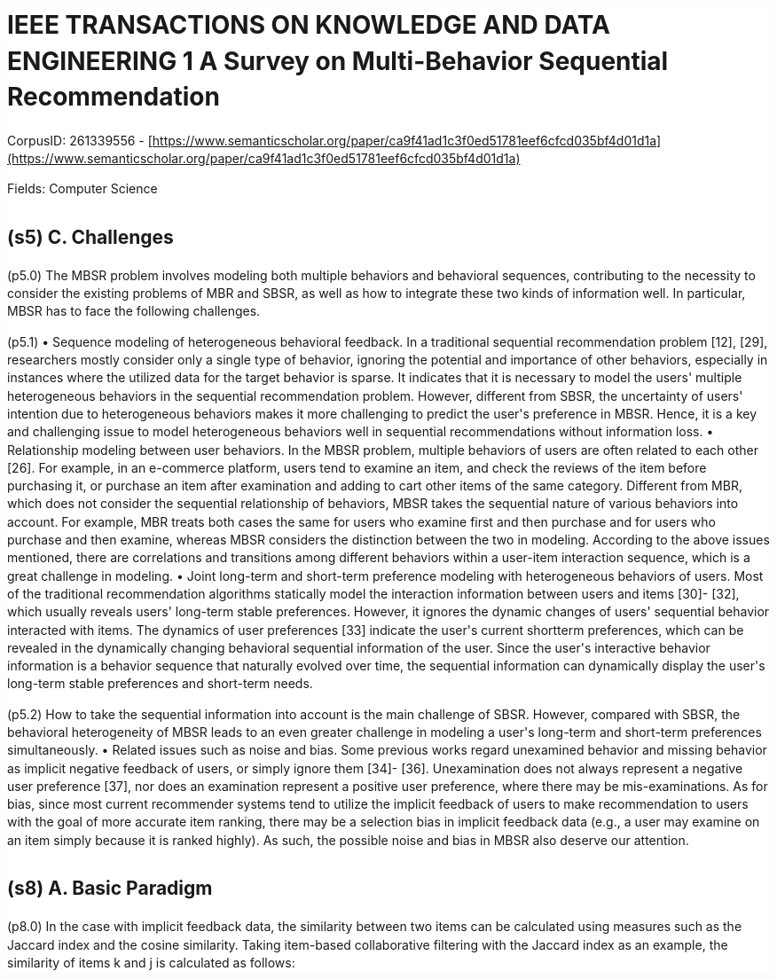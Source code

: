 # IEEE TRANSACTIONS ON KNOWLEDGE AND DATA ENGINEERING 1 A Survey on Multi-Behavior Sequential Recommendation

CorpusID: 261339556 - [https://www.semanticscholar.org/paper/ca9f41ad1c3f0ed51781eef6cfcd035bf4d01d1a](https://www.semanticscholar.org/paper/ca9f41ad1c3f0ed51781eef6cfcd035bf4d01d1a)

Fields: Computer Science

## (s5) C. Challenges
(p5.0) The MBSR problem involves modeling both multiple behaviors and behavioral sequences, contributing to the necessity to consider the existing problems of MBR and SBSR, as well as how to integrate these two kinds of information well. In particular, MBSR has to face the following challenges.

(p5.1) • Sequence modeling of heterogeneous behavioral feedback. In a traditional sequential recommendation problem [12], [29], researchers mostly consider only a single type of behavior, ignoring the potential and importance of other behaviors, especially in instances where the utilized data for the target behavior is sparse. It indicates that it is necessary to model the users' multiple heterogeneous behaviors in the sequential recommendation problem. However, different from SBSR, the uncertainty of users' intention due to heterogeneous behaviors makes it more challenging to predict the user's preference in MBSR. Hence, it is a key and challenging issue to model heterogeneous behaviors well in sequential recommendations without information loss. • Relationship modeling between user behaviors. In the MBSR problem, multiple behaviors of users are often related to each other [26]. For example, in an e-commerce platform, users tend to examine an item, and check the reviews of the item before purchasing it, or purchase an item after examination and adding to cart other items of the same category. Different from MBR, which does not consider the sequential relationship of behaviors, MBSR takes the sequential nature of various behaviors into account. For example, MBR treats both cases the same for users who examine first and then purchase and for users who purchase and then examine, whereas MBSR considers the distinction between the two in modeling. According to the above issues mentioned, there are correlations and transitions among different behaviors within a user-item interaction sequence, which is a great challenge in modeling. • Joint long-term and short-term preference modeling with heterogeneous behaviors of users. Most of the traditional recommendation algorithms statically model the interaction information between users and items [30]- [32], which usually reveals users' long-term stable preferences. However, it ignores the dynamic changes of users' sequential behavior interacted with items. The dynamics of user preferences [33] indicate the user's current shortterm preferences, which can be revealed in the dynamically changing behavioral sequential information of the user. Since the user's interactive behavior information is a behavior sequence that naturally evolved over time, the sequential information can dynamically display the user's long-term stable preferences and short-term needs.

(p5.2) How to take the sequential information into account is the main challenge of SBSR. However, compared with SBSR, the behavioral heterogeneity of MBSR leads to an even greater challenge in modeling a user's long-term and short-term preferences simultaneously. • Related issues such as noise and bias. Some previous works regard unexamined behavior and missing behavior as implicit negative feedback of users, or simply ignore them [34]- [36]. Unexamination does not always represent a negative user preference [37], nor does an examination represent a positive user preference, where there may be mis-examinations. As for bias, since most current recommender systems tend to utilize the implicit feedback of users to make recommendation to users with the goal of more accurate item ranking, there may be a selection bias in implicit feedback data (e.g., a user may examine on an item simply because it is ranked highly). As such, the possible noise and bias in MBSR also deserve our attention.
## (s8) A. Basic Paradigm
(p8.0) In the case with implicit feedback data, the similarity between two items can be calculated using measures such as the Jaccard index and the cosine similarity. Taking item-based collaborative filtering with the Jaccard index as an example, the similarity of items k and j is calculated as follows:
